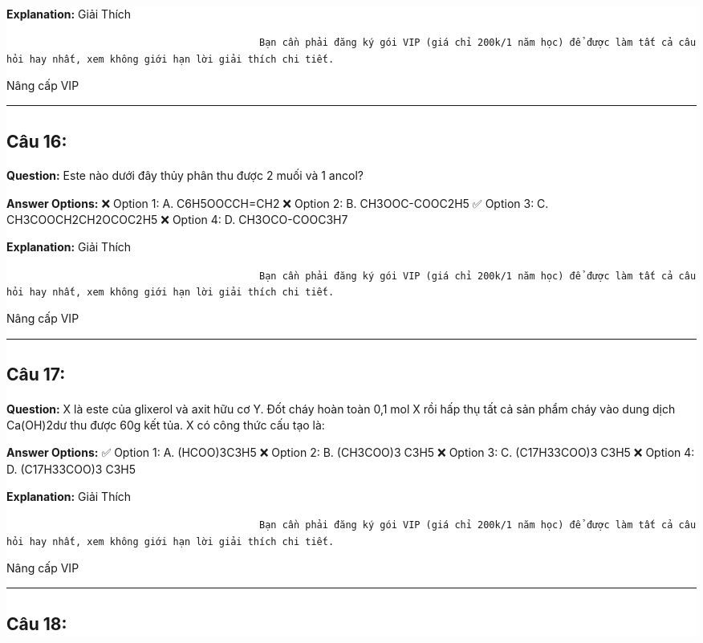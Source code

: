 **Explanation:** Giải Thích




                                                Bạn cần phải đăng ký gói VIP (giá chỉ 200k/1 năm học) để được làm tất cả câu hỏi hay nhất, xem không giới hạn lời giải thích chi tiết.
                                            

Nâng cấp VIP

---

## Câu 16:

**Question:** Este nào dưới đây thủy phân thu được 2 muối và 1 ancol?

**Answer Options:**
❌ Option 1: A. C6H5OOCCH=CH2
❌ Option 2: B. CH3OOC-COOC2H5
✅ Option 3: C. CH3COOCH2CH2OCOC2H5
❌ Option 4: D. CH3OCO-COOC3H7

**Explanation:** Giải Thích




                                                Bạn cần phải đăng ký gói VIP (giá chỉ 200k/1 năm học) để được làm tất cả câu hỏi hay nhất, xem không giới hạn lời giải thích chi tiết.
                                            

Nâng cấp VIP

---

## Câu 17:

**Question:** X là este của glixerol và axit hữu cơ Y. Đốt cháy hoàn toàn 0,1 mol X rồi hấp thụ tất cả sản phẩm cháy vào dung dịch Ca(OH)2dư thu được 60g kết tủa. X có công thức cấu tạo là:

**Answer Options:**
✅ Option 1: A. (HCOO)3C3H5
❌ Option 2: B. (CH3COO)3 C3H5
❌ Option 3: C. (C17H33COO)3 C3H5
❌ Option 4: D. (C17H33COO)3 C3H5

**Explanation:** Giải Thích




                                                Bạn cần phải đăng ký gói VIP (giá chỉ 200k/1 năm học) để được làm tất cả câu hỏi hay nhất, xem không giới hạn lời giải thích chi tiết.
                                            

Nâng cấp VIP

---

## Câu 18:
